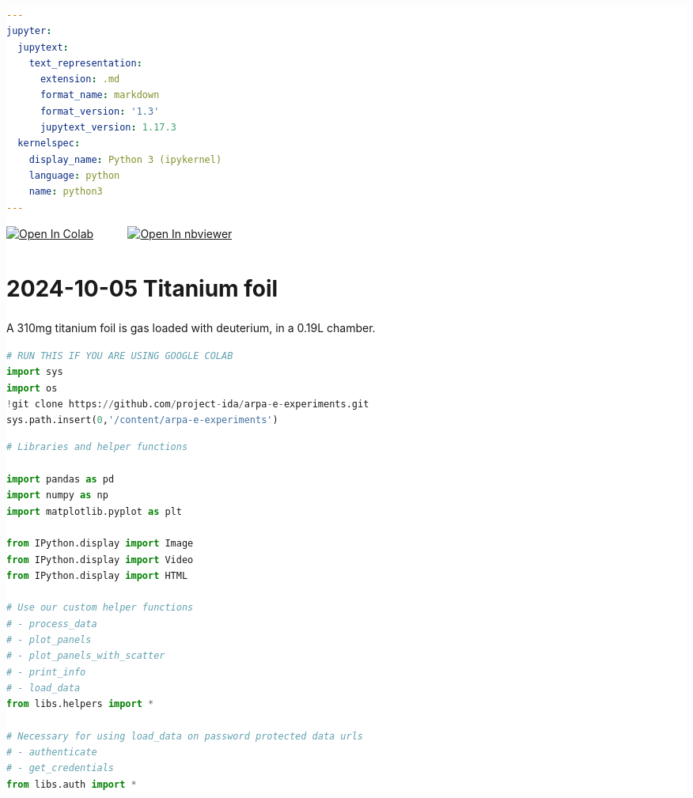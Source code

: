 ```yaml
---
jupyter:
  jupytext:
    text_representation:
      extension: .md
      format_name: markdown
      format_version: '1.3'
      jupytext_version: 1.17.3
  kernelspec:
    display_name: Python 3 (ipykernel)
    language: python
    name: python3
---
```



<a href="https://colab.research.google.com/github/project-ida/arpa-e-experiments/blob/main/analysis/2024-gas-loading-experiments/2024-10-05-titanium-foil.ipynb" target="_parent"><img src="https://colab.research.google.com/assets/colab-badge.svg" alt="Open In Colab"/></a> &nbsp;&nbsp;&nbsp;&nbsp;&nbsp;&nbsp;&nbsp;&nbsp;&nbsp;&nbsp;<a href="https://nbviewer.org/github/project-ida/arpa-e-experiments/blob/main/analysis/2024-gas-loading-experiments/2024-10-05-titanium-foil.ipynb" target="_parent"><img src="https://nbviewer.org/static/img/nav_logo.svg" alt="Open In nbviewer" width="100"/></a>



# 2024-10-05 Titanium foil



A 310mg titanium foil is gas loaded with deuterium, in a 0.19L chamber.


```python colab={"base_uri": "https://localhost:8080/"} id="6e5640a1-12da-4157-a5e8-5f73f882e6a7" outputId="fe3e8090-2b2e-420f-cec4-cb920fb7d169"
# RUN THIS IF YOU ARE USING GOOGLE COLAB
import sys
import os
!git clone https://github.com/project-ida/arpa-e-experiments.git
sys.path.insert(0,'/content/arpa-e-experiments')
```

```python id="a9b070cf-0f22-4946-a040-1860350240d4"
# Libraries and helper functions

import pandas as pd
import numpy as np
import matplotlib.pyplot as plt

from IPython.display import Image
from IPython.display import Video
from IPython.display import HTML

# Use our custom helper functions
# - process_data
# - plot_panels
# - plot_panels_with_scatter
# - print_info
# - load_data
from libs.helpers import *

# Necessary for using load_data on password protected data urls
# - authenticate
# - get_credentials
from libs.auth import *
```
